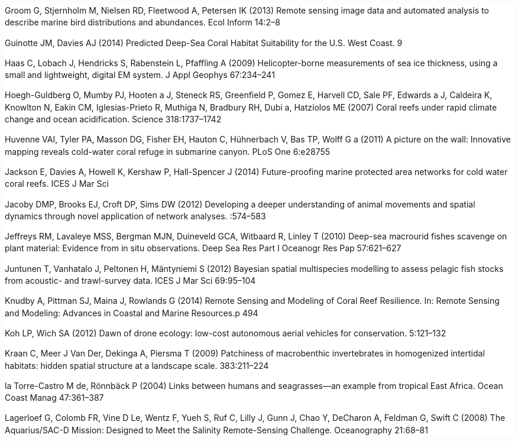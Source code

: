 Groom G, Stjernholm M, Nielsen RD, Fleetwood A, Petersen IK (2013)
Remote sensing image data and automated analysis to describe marine bird
distributions and abundances. Ecol Inform 14:2–8

Guinotte JM, Davies AJ (2014) Predicted Deep-Sea Coral Habitat
Suitability for the U.S. West Coast. 9

Haas C, Lobach J, Hendricks S, Rabenstein L, Pfaffling A (2009)
Helicopter-borne measurements of sea ice thickness, using a small and
lightweight, digital EM system. J Appl Geophys 67:234–241

Hoegh-Guldberg O, Mumby PJ, Hooten a J, Steneck RS, Greenfield P, Gomez
E, Harvell CD, Sale PF, Edwards a J, Caldeira K, Knowlton N, Eakin CM,
Iglesias-Prieto R, Muthiga N, Bradbury RH, Dubi a, Hatziolos ME (2007)
Coral reefs under rapid climate change and ocean acidification. Science
318:1737–1742

Huvenne VAI, Tyler PA, Masson DG, Fisher EH, Hauton C, Hühnerbach V, Bas
TP, Wolff G a (2011) A picture on the wall: Innovative mapping reveals
cold-water coral refuge in submarine canyon. PLoS One 6:e28755

Jackson E, Davies A, Howell K, Kershaw P, Hall-Spencer J (2014)
Future-proofing marine protected area networks for cold water coral
reefs. ICES J Mar Sci

Jacoby DMP, Brooks EJ, Croft DP, Sims DW (2012) Developing a deeper
understanding of animal movements and spatial dynamics through novel
application of network analyses. :574–583

Jeffreys RM, Lavaleye MSS, Bergman MJN, Duineveld GCA, Witbaard R,
Linley T (2010) Deep-sea macrourid fishes scavenge on plant material:
Evidence from in situ observations. Deep Sea Res Part I Oceanogr Res Pap
57:621–627

Juntunen T, Vanhatalo J, Peltonen H, Mäntyniemi S (2012) Bayesian
spatial multispecies modelling to assess pelagic fish stocks from
acoustic- and trawl-survey data. ICES J Mar Sci 69:95–104

Knudby A, Pittman SJ, Maina J, Rowlands G (2014) Remote Sensing and
Modeling of Coral Reef Resilience. In: Remote Sensing and Modeling:
Advances in Coastal and Marine Resources.p 494

Koh LP, Wich SA (2012) Dawn of drone ecology: low-cost autonomous aerial
vehicles for conservation. 5:121–132

Kraan C, Meer J Van Der, Dekinga A, Piersma T (2009) Patchiness of
macrobenthic invertebrates in homogenized intertidal habitats: hidden
spatial structure at a landscape scale. 383:211–224

la Torre-Castro M de, Rönnbäck P (2004) Links between humans and
seagrasses—an example from tropical East Africa. Ocean Coast Manag
47:361–387

Lagerloef G, Colomb FR, Vine D Le, Wentz F, Yueh S, Ruf C, Lilly J, Gunn
J, Chao Y, DeCharon A, Feldman G, Swift C (2008) The Aquarius/SAC-D
Mission: Designed to Meet the Salinity Remote-Sensing Challenge.
Oceanography 21:68–81
